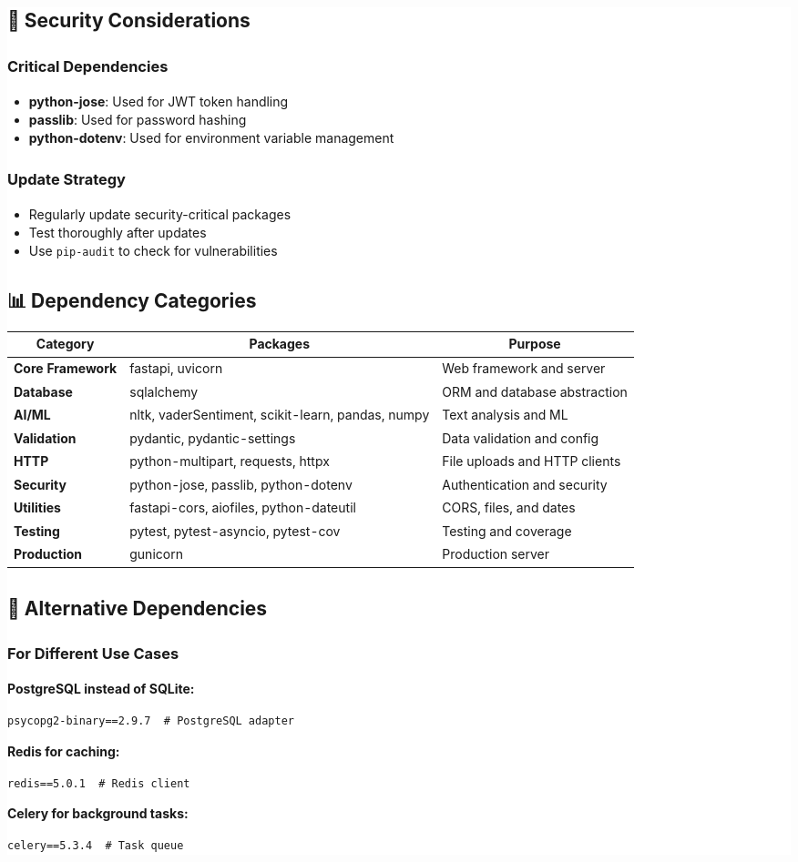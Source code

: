 ## 🚨 Security Considerations

### Critical Dependencies
- **python-jose**: Used for JWT token handling
- **passlib**: Used for password hashing
- **python-dotenv**: Used for environment variable management

### Update Strategy
- Regularly update security-critical packages
- Test thoroughly after updates
- Use `pip-audit` to check for vulnerabilities

## 📊 Dependency Categories

| Category | Packages | Purpose |
|----------|----------|---------|
| **Core Framework** | fastapi, uvicorn | Web framework and server |
| **Database** | sqlalchemy | ORM and database abstraction |
| **AI/ML** | nltk, vaderSentiment, scikit-learn, pandas, numpy | Text analysis and ML |
| **Validation** | pydantic, pydantic-settings | Data validation and config |
| **HTTP** | python-multipart, requests, httpx | File uploads and HTTP clients |
| **Security** | python-jose, passlib, python-dotenv | Authentication and security |
| **Utilities** | fastapi-cors, aiofiles, python-dateutil | CORS, files, and dates |
| **Testing** | pytest, pytest-asyncio, pytest-cov | Testing and coverage |
| **Production** | gunicorn | Production server |

## 🔄 Alternative Dependencies

### For Different Use Cases

**PostgreSQL instead of SQLite:**
```txt
psycopg2-binary==2.9.7  # PostgreSQL adapter
```

**Redis for caching:**
```txt
redis==5.0.1  # Redis client
```

**Celery for background tasks:**
```txt
celery==5.3.4  # Task queue
```
